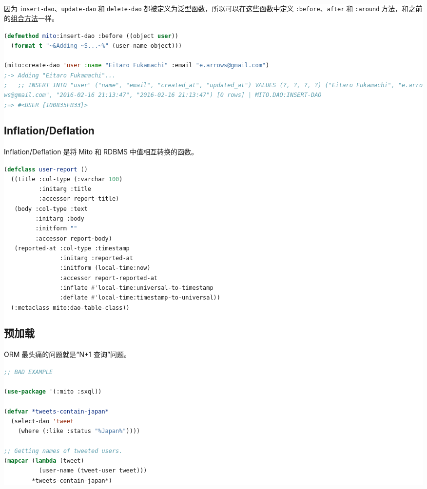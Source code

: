 因为 `insert-dao`、`update-dao` 和 `delete-dao` 都被定义为泛型函数，所以可以在这些函数中定义 `:before`、`after` 和 `:around` 方法，和之前的[组合方法](https://oneforalone.github.io/cl-cookbook-cn/#/zh-cn/15.clos?id=方法修饰符before-after-around)一样。

~~~lisp
(defmethod mito:insert-dao :before ((object user))
  (format t "~&Adding ~S...~%" (user-name object)))

(mito:create-dao 'user :name "Eitaro Fukamachi" :email "e.arrows@gmail.com")
;-> Adding "Eitaro Fukamachi"...
;   ;; INSERT INTO "user" ("name", "email", "created_at", "updated_at") VALUES (?, ?, ?, ?) ("Eitaro Fukamachi", "e.arrows@gmail.com", "2016-02-16 21:13:47", "2016-02-16 21:13:47") [0 rows] | MITO.DAO:INSERT-DAO
;=> #<USER {100835FB33}>
~~~

## Inflation/Deflation

Inflation/Deflation 是将 Mito 和 RDBMS 中值相互转换的函数。

~~~lisp
(defclass user-report ()
  ((title :col-type (:varchar 100)
          :initarg :title
          :accessor report-title)
   (body :col-type :text
         :initarg :body
         :initform ""
         :accessor report-body)
   (reported-at :col-type :timestamp
                :initarg :reported-at
                :initform (local-time:now)
                :accessor report-reported-at
                :inflate #'local-time:universal-to-timestamp
                :deflate #'local-time:timestamp-to-universal))
  (:metaclass mito:dao-table-class))
~~~

## 预加载

ORM 最头痛的问题就是“N+1 查询”问题。

~~~lisp
;; BAD EXAMPLE

(use-package '(:mito :sxql))

(defvar *tweets-contain-japan*
  (select-dao 'tweet
    (where (:like :status "%Japan%"))))

;; Getting names of tweeted users.
(mapcar (lambda (tweet)
          (user-name (tweet-user tweet)))
        *tweets-contain-japan*)
~~~
